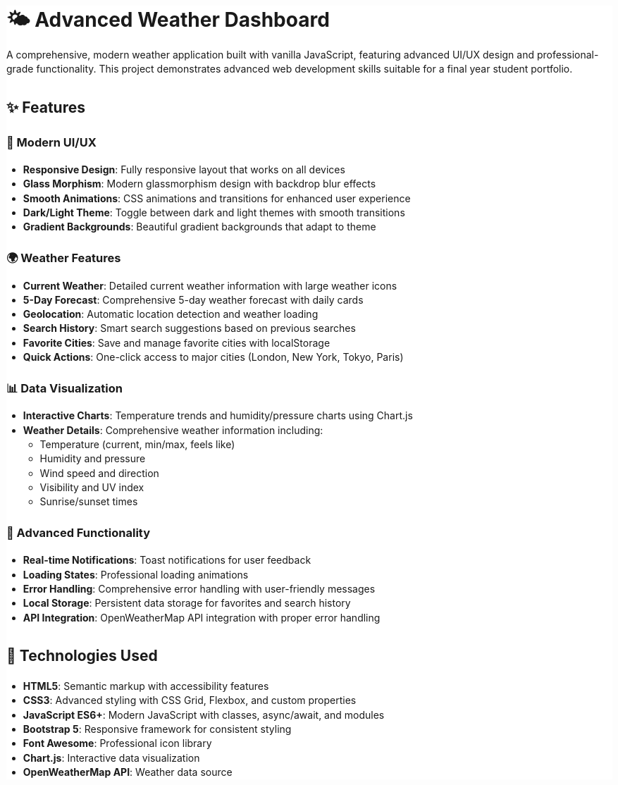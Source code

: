 # 🌤️ Advanced Weather Dashboard

A comprehensive, modern weather application built with vanilla JavaScript, featuring advanced UI/UX design and professional-grade functionality. This project demonstrates advanced web development skills suitable for a final year student portfolio.

## ✨ Features

### 🎨 Modern UI/UX
- **Responsive Design**: Fully responsive layout that works on all devices
- **Glass Morphism**: Modern glassmorphism design with backdrop blur effects
- **Smooth Animations**: CSS animations and transitions for enhanced user experience
- **Dark/Light Theme**: Toggle between dark and light themes with smooth transitions
- **Gradient Backgrounds**: Beautiful gradient backgrounds that adapt to theme

### 🌍 Weather Features
- **Current Weather**: Detailed current weather information with large weather icons
- **5-Day Forecast**: Comprehensive 5-day weather forecast with daily cards
- **Geolocation**: Automatic location detection and weather loading
- **Search History**: Smart search suggestions based on previous searches
- **Favorite Cities**: Save and manage favorite cities with localStorage
- **Quick Actions**: One-click access to major cities (London, New York, Tokyo, Paris)

### 📊 Data Visualization
- **Interactive Charts**: Temperature trends and humidity/pressure charts using Chart.js
- **Weather Details**: Comprehensive weather information including:
  - Temperature (current, min/max, feels like)
  - Humidity and pressure
  - Wind speed and direction
  - Visibility and UV index
  - Sunrise/sunset times

### 🔧 Advanced Functionality
- **Real-time Notifications**: Toast notifications for user feedback
- **Loading States**: Professional loading animations
- **Error Handling**: Comprehensive error handling with user-friendly messages
- **Local Storage**: Persistent data storage for favorites and search history
- **API Integration**: OpenWeatherMap API integration with proper error handling

## 🚀 Technologies Used

- **HTML5**: Semantic markup with accessibility features
- **CSS3**: Advanced styling with CSS Grid, Flexbox, and custom properties
- **JavaScript ES6+**: Modern JavaScript with classes, async/await, and modules
- **Bootstrap 5**: Responsive framework for consistent styling
- **Font Awesome**: Professional icon library
- **Chart.js**: Interactive data visualization
- **OpenWeatherMap API**: Weather data source
